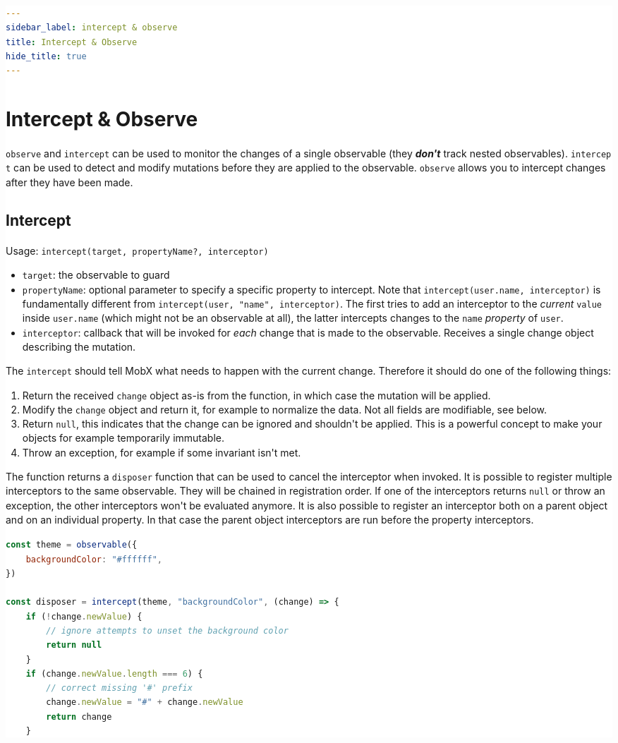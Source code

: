 ```yaml
---
sidebar_label: intercept & observe
title: Intercept & Observe
hide_title: true
---
```


# Intercept & Observe

<script async type="text/javascript" src="//cdn.carbonads.com/carbon.js?serve=CEBD4KQ7&placement=mobxjsorg" id="_carbonads_js"></script>

`observe` and `intercept` can be used to monitor the changes of a single observable (they **_don't_** track nested observables).
`intercept` can be used to detect and modify mutations before they are applied to the observable.
`observe` allows you to intercept changes after they have been made.

## Intercept

Usage: `intercept(target, propertyName?, interceptor)`

-   `target`: the observable to guard
-   `propertyName`: optional parameter to specify a specific property to intercept. Note that `intercept(user.name, interceptor)` is fundamentally different from `intercept(user, "name", interceptor)`. The first tries to add an interceptor to the _current_ `value` inside `user.name` (which might not be an observable at all), the latter intercepts changes to the `name` _property_ of `user`.
-   `interceptor`: callback that will be invoked for _each_ change that is made to the observable. Receives a single change object describing the mutation.

The `intercept` should tell MobX what needs to happen with the current change.
Therefore it should do one of the following things:

1. Return the received `change` object as-is from the function, in which case the mutation will be applied.
2. Modify the `change` object and return it, for example to normalize the data. Not all fields are modifiable, see below.
3. Return `null`, this indicates that the change can be ignored and shouldn't be applied. This is a powerful concept to make your objects for example temporarily immutable.
4. Throw an exception, for example if some invariant isn't met.

The function returns a `disposer` function that can be used to cancel the interceptor when invoked.
It is possible to register multiple interceptors to the same observable.
They will be chained in registration order.
If one of the interceptors returns `null` or throw an exception, the other interceptors won't be evaluated anymore.
It is also possible to register an interceptor both on a parent object and on an individual property.
In that case the parent object interceptors are run before the property interceptors.

```javascript
const theme = observable({
    backgroundColor: "#ffffff",
})

const disposer = intercept(theme, "backgroundColor", (change) => {
    if (!change.newValue) {
        // ignore attempts to unset the background color
        return null
    }
    if (change.newValue.length === 6) {
        // correct missing '#' prefix
        change.newValue = "#" + change.newValue
        return change
    }
```